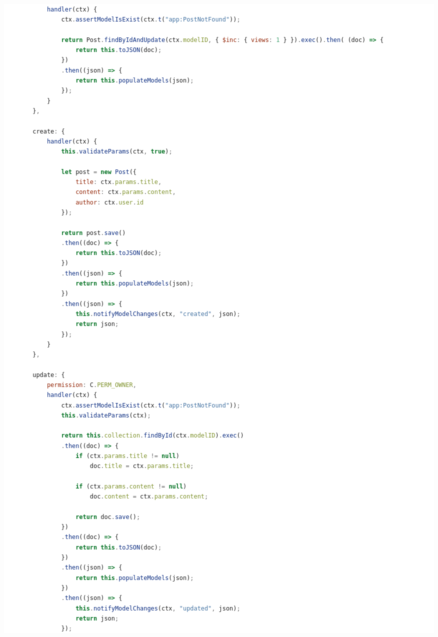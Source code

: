 ```js
			handler(ctx) {
				ctx.assertModelIsExist(ctx.t("app:PostNotFound"));

				return Post.findByIdAndUpdate(ctx.modelID, { $inc: { views: 1 } }).exec().then( (doc) => {
					return this.toJSON(doc);
				})
				.then((json) => {
					return this.populateModels(json);
				});
			}
		},

		create: {
			handler(ctx) {
				this.validateParams(ctx, true);

				let post = new Post({
					title: ctx.params.title,
					content: ctx.params.content,
					author: ctx.user.id
				});

				return post.save()
				.then((doc) => {
					return this.toJSON(doc);
				})
				.then((json) => {
					return this.populateModels(json);
				})
				.then((json) => {
					this.notifyModelChanges(ctx, "created", json);
					return json;
				});								
			}
		},

		update: {
			permission: C.PERM_OWNER,
			handler(ctx) {
				ctx.assertModelIsExist(ctx.t("app:PostNotFound"));
				this.validateParams(ctx);

				return this.collection.findById(ctx.modelID).exec()
				.then((doc) => {
					if (ctx.params.title != null)
						doc.title = ctx.params.title;

					if (ctx.params.content != null)
						doc.content = ctx.params.content;

					return doc.save();
				})
				.then((doc) => {
					return this.toJSON(doc);
				})
				.then((json) => {
					return this.populateModels(json);
				})
				.then((json) => {
					this.notifyModelChanges(ctx, "updated", json);
					return json;
				});								
```